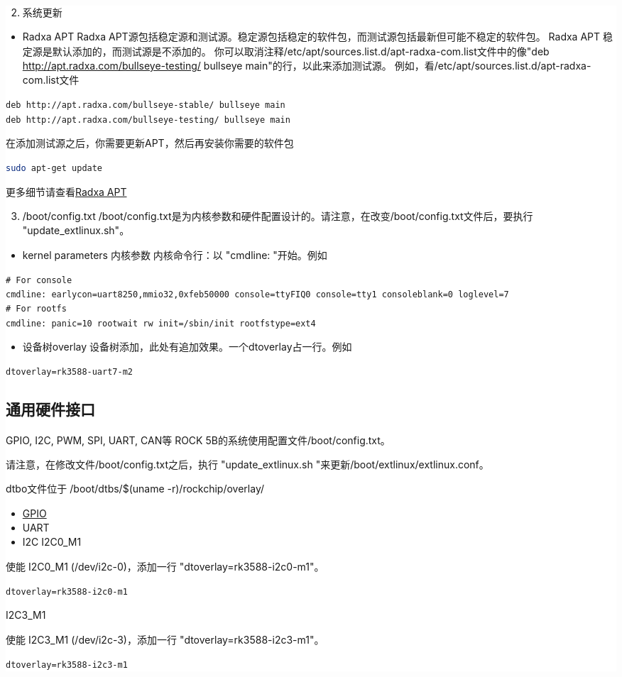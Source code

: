 2. 系统更新
- Radxa APT
Radxa APT源包括稳定源和测试源。稳定源包括稳定的软件包，而测试源包括最新但可能不稳定的软件包。
Radxa APT 稳定源是默认添加的，而测试源是不添加的。
你可以取消注释/etc/apt/sources.list.d/apt-radxa-com.list文件中的像"deb http://apt.radxa.com/bullseye-testing/ bullseye main"的行，以此来添加测试源。
例如，看/etc/apt/sources.list.d/apt-radxa-com.list文件
```bash
deb http://apt.radxa.com/bullseye-stable/ bullseye main
deb http://apt.radxa.com/bullseye-testing/ bullseye main
```
在添加测试源之后，你需要更新APT，然后再安装你需要的软件包
```bash
sudo apt-get update
```
更多细节请查看[Radxa APT](../../rock5b/basic/apt)


3. /boot/config.txt
/boot/config.txt是为内核参数和硬件配置设计的。请注意，在改变/boot/config.txt文件后，要执行 "update_extlinux.sh"。

- kernel parameters 内核参数
内核命令行：以 "cmdline: "开始。例如
```
# For console
cmdline: earlycon=uart8250,mmio32,0xfeb50000 console=ttyFIQ0 console=tty1 consoleblank=0 loglevel=7
# For rootfs
cmdline: panic=10 rootwait rw init=/sbin/init rootfstype=ext4
```

- 设备树overlay
设备树添加，此处有追加效果。一个dtoverlay占一行。例如
```
dtoverlay=rk3588-uart7-m2
```

## 通用硬件接口
GPIO, I2C, PWM, SPI, UART, CAN等
ROCK 5B的系统使用配置文件/boot/config.txt。

请注意，在修改文件/boot/config.txt之后，执行 "update_extlinux.sh "来更新/boot/extlinux/extlinux.conf。

dtbo文件位于 /boot/dtbs/$(uname -r)/rockchip/overlay/

- [GPIO](./rock5b_gpio)
- UART
- I2C
I2C0_M1

使能 I2C0_M1 (/dev/i2c-0)，添加一行 "dtoverlay=rk3588-i2c0-m1"。
```
dtoverlay=rk3588-i2c0-m1
```

I2C3_M1

使能 I2C3_M1 (/dev/i2c-3)，添加一行 "dtoverlay=rk3588-i2c3-m1"。
```
dtoverlay=rk3588-i2c3-m1
```
